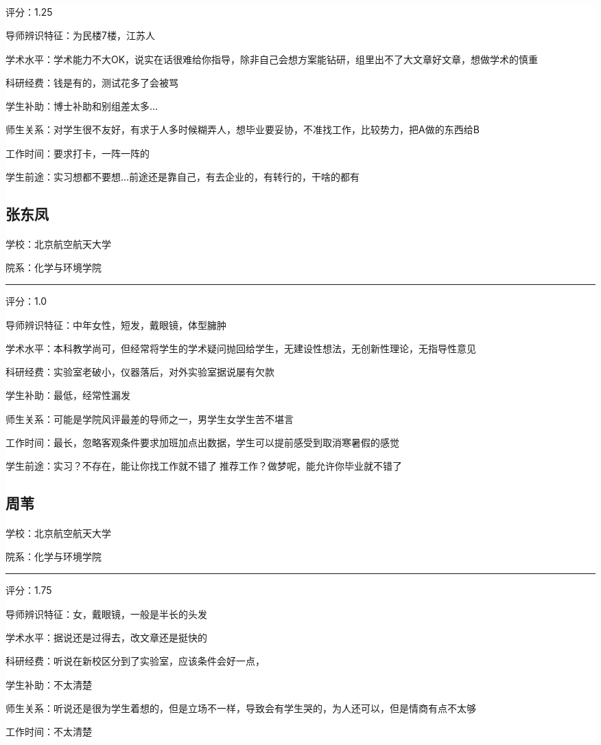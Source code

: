 评分：1.25

导师辨识特征：为民楼7楼，江苏人

学术水平：学术能力不大OK，说实在话很难给你指导，除非自己会想方案能钻研，组里出不了大文章好文章，想做学术的慎重

科研经费：钱是有的，测试花多了会被骂

学生补助：博士补助和别组差太多...

师生关系：对学生很不友好，有求于人多时候糊弄人，想毕业要妥协，不准找工作，比较势力，把A做的东西给B

工作时间：要求打卡，一阵一阵的

学生前途：实习想都不要想...前途还是靠自己，有去企业的，有转行的，干啥的都有

## 张东凤

学校：北京航空航天大学

院系：化学与环境学院

* * *

评分：1.0

导师辨识特征：中年女性，短发，戴眼镜，体型臃肿

学术水平：本科教学尚可，但经常将学生的学术疑问抛回给学生，无建设性想法，无创新性理论，无指导性意见

科研经费：实验室老破小，仪器落后，对外实验室据说屡有欠款

学生补助：最低，经常性漏发

师生关系：可能是学院风评最差的导师之一，男学生女学生苦不堪言

工作时间：最长，忽略客观条件要求加班加点出数据，学生可以提前感受到取消寒暑假的感觉

学生前途：实习？不存在，能让你找工作就不错了
推荐工作？做梦呢，能允许你毕业就不错了

## 周苇

学校：北京航空航天大学

院系：化学与环境学院

* * *

评分：1.75

导师辨识特征：女，戴眼镜，一般是半长的头发

学术水平：据说还是过得去，改文章还是挺快的

科研经费：听说在新校区分到了实验室，应该条件会好一点，

学生补助：不太清楚

师生关系：听说还是很为学生着想的，但是立场不一样，导致会有学生哭的，为人还可以，但是情商有点不太够

工作时间：不太清楚
